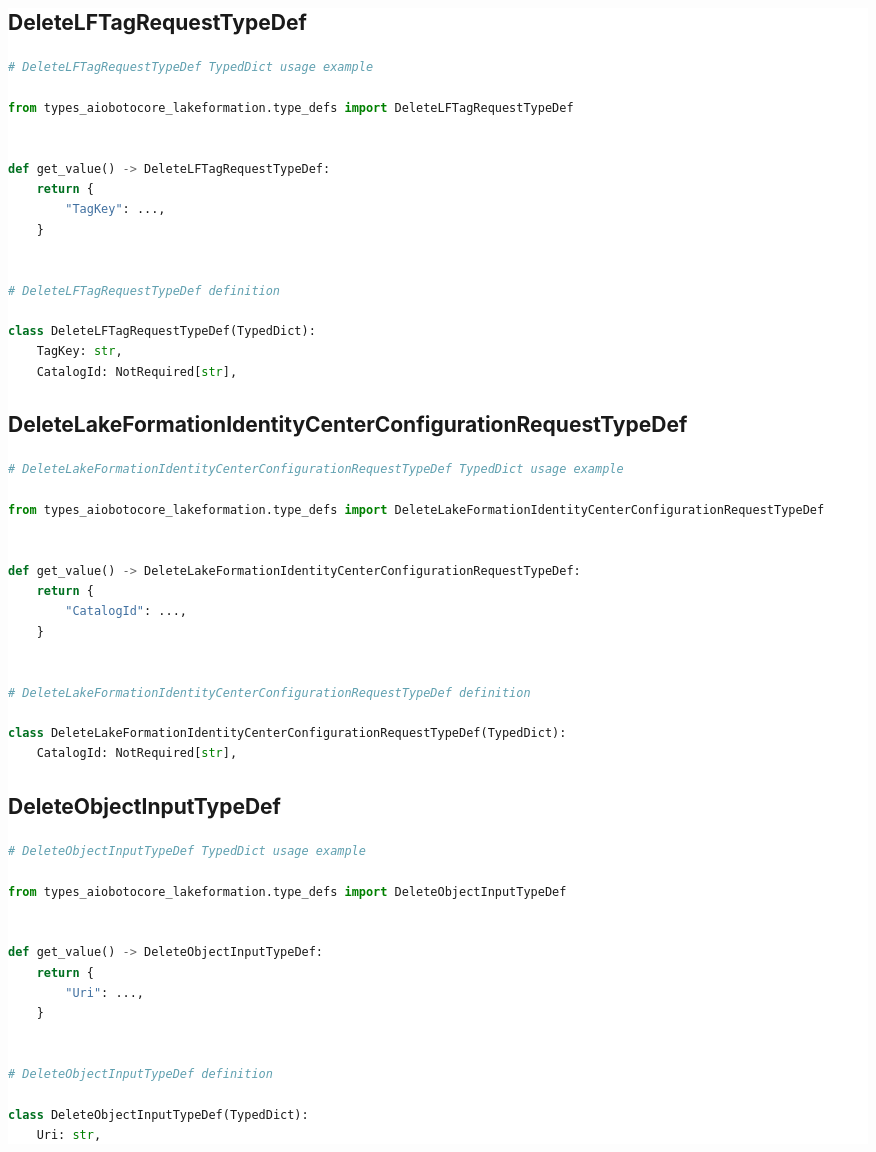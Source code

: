 ```python
```

## DeleteLFTagRequestTypeDef

```python
# DeleteLFTagRequestTypeDef TypedDict usage example

from types_aiobotocore_lakeformation.type_defs import DeleteLFTagRequestTypeDef


def get_value() -> DeleteLFTagRequestTypeDef:
    return {
        "TagKey": ...,
    }


# DeleteLFTagRequestTypeDef definition

class DeleteLFTagRequestTypeDef(TypedDict):
    TagKey: str,
    CatalogId: NotRequired[str],
```

## DeleteLakeFormationIdentityCenterConfigurationRequestTypeDef

```python
# DeleteLakeFormationIdentityCenterConfigurationRequestTypeDef TypedDict usage example

from types_aiobotocore_lakeformation.type_defs import DeleteLakeFormationIdentityCenterConfigurationRequestTypeDef


def get_value() -> DeleteLakeFormationIdentityCenterConfigurationRequestTypeDef:
    return {
        "CatalogId": ...,
    }


# DeleteLakeFormationIdentityCenterConfigurationRequestTypeDef definition

class DeleteLakeFormationIdentityCenterConfigurationRequestTypeDef(TypedDict):
    CatalogId: NotRequired[str],
```

## DeleteObjectInputTypeDef

```python
# DeleteObjectInputTypeDef TypedDict usage example

from types_aiobotocore_lakeformation.type_defs import DeleteObjectInputTypeDef


def get_value() -> DeleteObjectInputTypeDef:
    return {
        "Uri": ...,
    }


# DeleteObjectInputTypeDef definition

class DeleteObjectInputTypeDef(TypedDict):
    Uri: str,
```